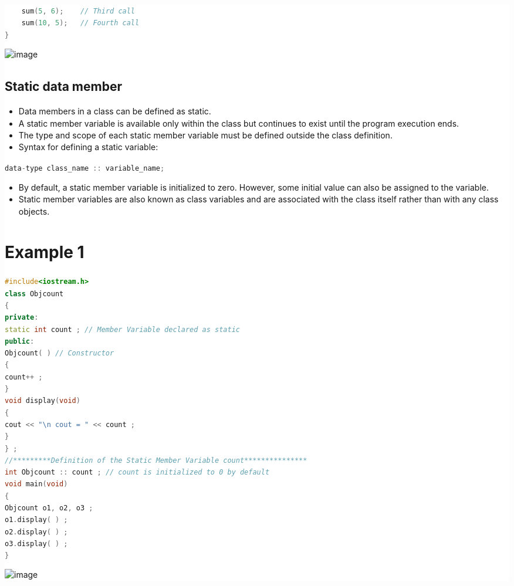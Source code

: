 ```cpp
    sum(5, 6);    // Third call
    sum(10, 5);   // Fourth call
}
```
![image](https://github.com/vansh-seth/Cpp-OOPS/assets/111755254/80c7c024-588e-4b06-8cd9-b5b48c74889a)

## Static data member
- Data members in a class can be defined as static.
- A static member variable is available only within the class but continues to exist until the program execution ends.
- The type and scope of each static member variable must be defined outside the class definition.
- Syntax for defining a static variable:
```cpp
data-type class_name :: variable_name;
```
- By default, a static member variable is initialized to zero. However, some initial value can also be assigned to the variable.
- Static member variables are also known as class variables and are associated with the class itself rather than with any class objects.

# Example 1
```cpp
#include<iostream.h>
class Objcount
{
private:
static int count ; // Member Variable declared as static
public:
Objcount( ) // Constructor
{
count++ ;
}
void display(void)
{
cout << "\n cout = " << count ;
}
} ;
//*********Definition of the Static Member Variable count***************
int Objcount :: count ; // count is initialized to 0 by default
void main(void)
{
Objcount o1, o2, o3 ;
o1.display( ) ;
o2.display( ) ;
o3.display( ) ;
}
```
![image](https://github.com/vansh-seth/Cpp-OOPS/assets/111755254/1ba90ad5-a9df-4bee-bb19-d4c4dbe2d86e)
